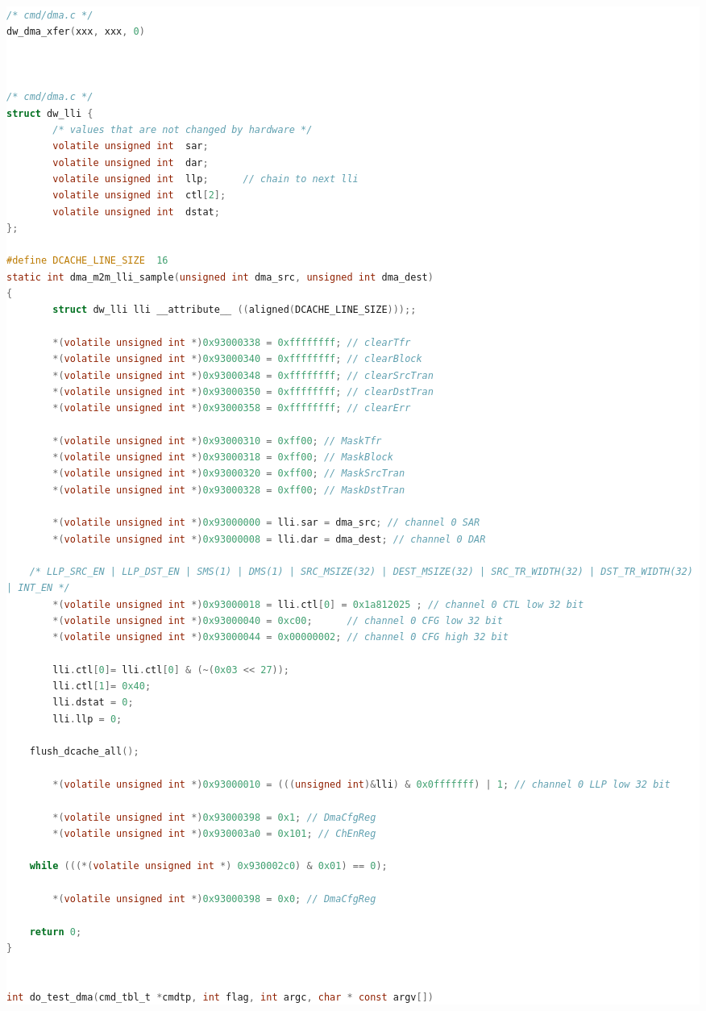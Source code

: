 ```c
/* cmd/dma.c */
dw_dma_xfer(xxx, xxx, 0)
    
    
    
/* cmd/dma.c */
struct dw_lli {
        /* values that are not changed by hardware */
        volatile unsigned int  sar;
        volatile unsigned int  dar;
        volatile unsigned int  llp;      // chain to next lli
        volatile unsigned int  ctl[2];
        volatile unsigned int  dstat;
};

#define DCACHE_LINE_SIZE  16
static int dma_m2m_lli_sample(unsigned int dma_src, unsigned int dma_dest)
{
        struct dw_lli lli __attribute__ ((aligned(DCACHE_LINE_SIZE)));;

        *(volatile unsigned int *)0x93000338 = 0xffffffff; // clearTfr
        *(volatile unsigned int *)0x93000340 = 0xffffffff; // clearBlock
        *(volatile unsigned int *)0x93000348 = 0xffffffff; // clearSrcTran
        *(volatile unsigned int *)0x93000350 = 0xffffffff; // clearDstTran
        *(volatile unsigned int *)0x93000358 = 0xffffffff; // clearErr

        *(volatile unsigned int *)0x93000310 = 0xff00; // MaskTfr
        *(volatile unsigned int *)0x93000318 = 0xff00; // MaskBlock
        *(volatile unsigned int *)0x93000320 = 0xff00; // MaskSrcTran
        *(volatile unsigned int *)0x93000328 = 0xff00; // MaskDstTran

        *(volatile unsigned int *)0x93000000 = lli.sar = dma_src; // channel 0 SAR
        *(volatile unsigned int *)0x93000008 = lli.dar = dma_dest; // channel 0 DAR

	/* LLP_SRC_EN | LLP_DST_EN | SMS(1) | DMS(1) | SRC_MSIZE(32) | DEST_MSIZE(32) | SRC_TR_WIDTH(32) | DST_TR_WIDTH(32) | INT_EN */
        *(volatile unsigned int *)0x93000018 = lli.ctl[0] = 0x1a812025 ; // channel 0 CTL low 32 bit
        *(volatile unsigned int *)0x93000040 = 0xc00;      // channel 0 CFG low 32 bit
        *(volatile unsigned int *)0x93000044 = 0x00000002; // channel 0 CFG high 32 bit

        lli.ctl[0]= lli.ctl[0] & (~(0x03 << 27));
        lli.ctl[1]= 0x40;
        lli.dstat = 0;
        lli.llp = 0;

	flush_dcache_all();

        *(volatile unsigned int *)0x93000010 = (((unsigned int)&lli) & 0x0fffffff) | 1; // channel 0 LLP low 32 bit

        *(volatile unsigned int *)0x93000398 = 0x1; // DmaCfgReg
        *(volatile unsigned int *)0x930003a0 = 0x101; // ChEnReg

	while (((*(volatile unsigned int *) 0x930002c0) & 0x01) == 0);

        *(volatile unsigned int *)0x93000398 = 0x0; // DmaCfgReg

	return 0;
}


int do_test_dma(cmd_tbl_t *cmdtp, int flag, int argc, char * const argv[])
```